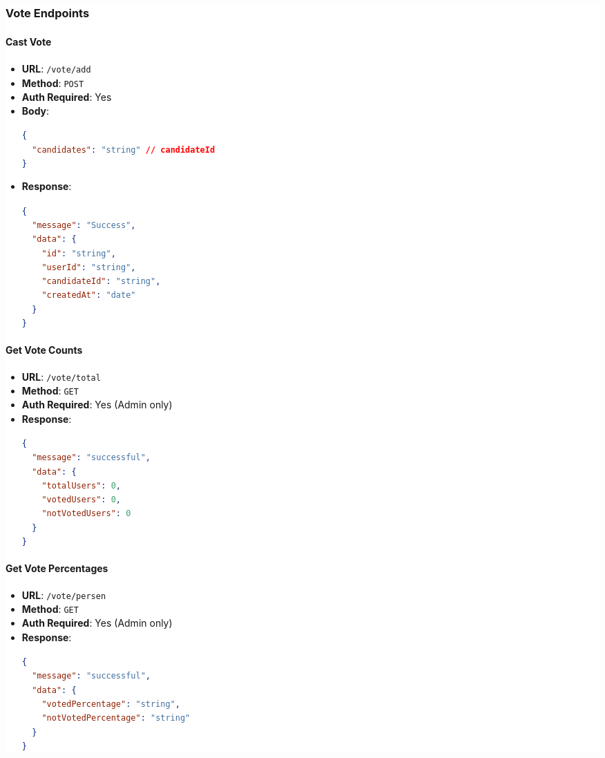 ### Vote Endpoints

#### Cast Vote
- **URL**: `/vote/add`
- **Method**: `POST`
- **Auth Required**: Yes
- **Body**:
  ```json
  {
    "candidates": "string" // candidateId
  }
  ```
- **Response**: 
  ```json
  {
    "message": "Success",
    "data": {
      "id": "string",
      "userId": "string",
      "candidateId": "string",
      "createdAt": "date"
    }
  }
  ```

#### Get Vote Counts
- **URL**: `/vote/total`
- **Method**: `GET`
- **Auth Required**: Yes (Admin only)
- **Response**: 
  ```json
  {
    "message": "successful",
    "data": {
      "totalUsers": 0,
      "votedUsers": 0,
      "notVotedUsers": 0
    }
  }
  ```

#### Get Vote Percentages
- **URL**: `/vote/persen`
- **Method**: `GET`
- **Auth Required**: Yes (Admin only)
- **Response**: 
  ```json
  {
    "message": "successful",
    "data": {
      "votedPercentage": "string",
      "notVotedPercentage": "string"
    }
  }
  ```
